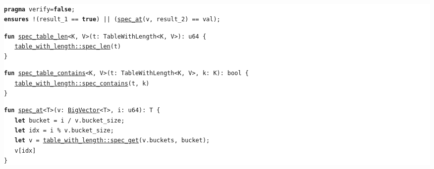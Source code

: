 

<pre><code><b>pragma</b> verify=<b>false</b>;
<b>ensures</b> !(result_1 == <b>true</b>) || (<a href="big_vector.md#0x1_big_vector_spec_at">spec_at</a>(v, result_2) == val);
</code></pre>




<a name="0x1_big_vector_spec_table_len"></a>


<pre><code><b>fun</b> <a href="big_vector.md#0x1_big_vector_spec_table_len">spec_table_len</a>&lt;K, V&gt;(t: TableWithLength&lt;K, V&gt;): u64 {
   <a href="table_with_length.md#0x1_table_with_length_spec_len">table_with_length::spec_len</a>(t)
}
</code></pre>




<a name="0x1_big_vector_spec_table_contains"></a>


<pre><code><b>fun</b> <a href="big_vector.md#0x1_big_vector_spec_table_contains">spec_table_contains</a>&lt;K, V&gt;(t: TableWithLength&lt;K, V&gt;, k: K): bool {
   <a href="table_with_length.md#0x1_table_with_length_spec_contains">table_with_length::spec_contains</a>(t, k)
}
</code></pre>




<a name="0x1_big_vector_spec_at"></a>


<pre><code><b>fun</b> <a href="big_vector.md#0x1_big_vector_spec_at">spec_at</a>&lt;T&gt;(v: <a href="big_vector.md#0x1_big_vector_BigVector">BigVector</a>&lt;T&gt;, i: u64): T {
   <b>let</b> bucket = i / v.bucket_size;
   <b>let</b> idx = i % v.bucket_size;
   <b>let</b> v = <a href="table_with_length.md#0x1_table_with_length_spec_get">table_with_length::spec_get</a>(v.buckets, bucket);
   v[idx]
}
</code></pre>


[move-book]: https://aptos.dev/move/book/SUMMARY
